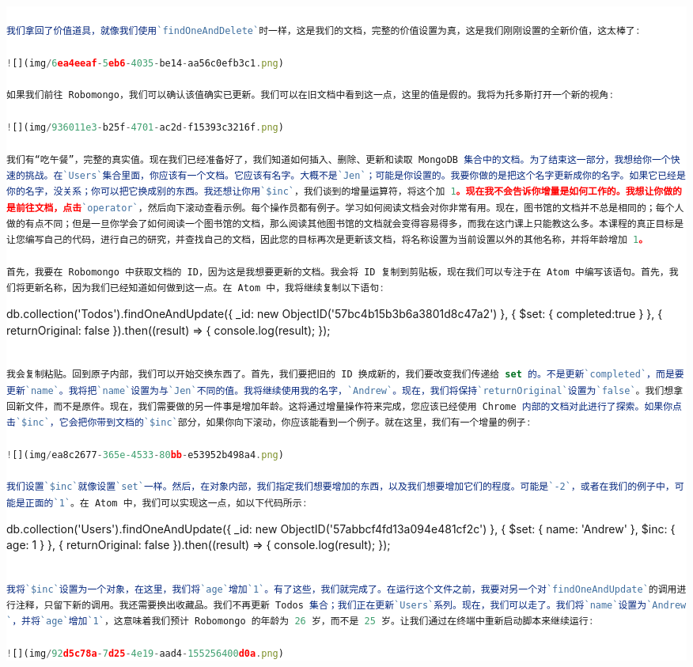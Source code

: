 ```js

我们拿回了价值道具，就像我们使用`findOneAndDelete`时一样，这是我们的文档，完整的价值设置为真，这是我们刚刚设置的全新价值，这太棒了:

![](img/6ea4eeaf-5eb6-4035-be14-aa56c0efb3c1.png)

如果我们前往 Robomongo，我们可以确认该值确实已更新。我们可以在旧文档中看到这一点，这里的值是假的。我将为托多斯打开一个新的视角:

![](img/936011e3-b25f-4701-ac2d-f15393c3216f.png)

我们有“吃午餐”，完整的真实值。现在我们已经准备好了，我们知道如何插入、删除、更新和读取 MongoDB 集合中的文档。为了结束这一部分，我想给你一个快速的挑战。在`Users`集合里面，你应该有一个文档。它应该有名字。大概不是`Jen`；可能是你设置的。我要你做的是把这个名字更新成你的名字。如果它已经是你的名字，没关系；你可以把它换成别的东西。我还想让你用`$inc`，我们谈到的增量运算符，将这个加 1。现在我不会告诉你增量是如何工作的。我想让你做的是前往文档，点击`operator`，然后向下滚动查看示例。每个操作员都有例子。学习如何阅读文档会对你非常有用。现在，图书馆的文档并不总是相同的；每个人做的有点不同；但是一旦你学会了如何阅读一个图书馆的文档，那么阅读其他图书馆的文档就会变得容易得多，而我在这门课上只能教这么多。本课程的真正目标是让您编写自己的代码，进行自己的研究，并查找自己的文档，因此您的目标再次是更新该文档，将名称设置为当前设置以外的其他名称，并将年龄增加 1。

首先，我要在 Robomongo 中获取文档的 ID，因为这是我想要更新的文档。我会将 ID 复制到剪贴板，现在我们可以专注于在 Atom 中编写该语句。首先，我们将更新名称，因为我们已经知道如何做到这一点。在 Atom 中，我将继续复制以下语句:

```
db.collection('Todos').findOneAndUpdate({
  _id: new ObjectID('57bc4b15b3b6a3801d8c47a2')
}, {
  $set: {
    completed:true
  }
}, {
  returnOriginal: false
}).then((result) => {
  console.log(result);
});
```js

我会复制粘贴。回到原子内部，我们可以开始交换东西了。首先，我们要把旧的 ID 换成新的，我们要改变我们传递给 set 的。不是更新`completed`，而是要更新`name`。我将把`name`设置为与`Jen`不同的值。我将继续使用我的名字，`Andrew`。现在，我们将保持`returnOriginal`设置为`false`。我们想拿回新文件，而不是原件。现在，我们需要做的另一件事是增加年龄。这将通过增量操作符来完成，您应该已经使用 Chrome 内部的文档对此进行了探索。如果你点击`$inc`，它会把你带到文档的`$inc`部分，如果你向下滚动，你应该能看到一个例子。就在这里，我们有一个增量的例子:

![](img/ea8c2677-365e-4533-80bb-e53952b498a4.png)

我们设置`$inc`就像设置`set`一样。然后，在对象内部，我们指定我们想要增加的东西，以及我们想要增加它们的程度。可能是`-2`，或者在我们的例子中，可能是正面的`1`。在 Atom 中，我们可以实现这一点，如以下代码所示:

```
db.collection('Users').findOneAndUpdate({ 
  _id: new ObjectID('57abbcf4fd13a094e481cf2c') 
}, { 
  $set: { 
    name: 'Andrew' 
  }, 
  $inc: { 
    age: 1 
  } 
}, { 
  returnOriginal: false 
}).then((result) => { 
  console.log(result); 
}); 
```js

我将`$inc`设置为一个对象，在这里，我们将`age`增加`1`。有了这些，我们就完成了。在运行这个文件之前，我要对另一个对`findOneAndUpdate`的调用进行注释，只留下新的调用。我还需要换出收藏品。我们不再更新 Todos 集合；我们正在更新`Users`系列。现在，我们可以走了。我们将`name`设置为`Andrew`，并将`age`增加`1`，这意味着我们预计 Robomongo 的年龄为 26 岁，而不是 25 岁。让我们通过在终端中重新启动脚本来继续运行:

![](img/92d5c78a-7d25-4e19-aad4-155256400d0a.png)
```